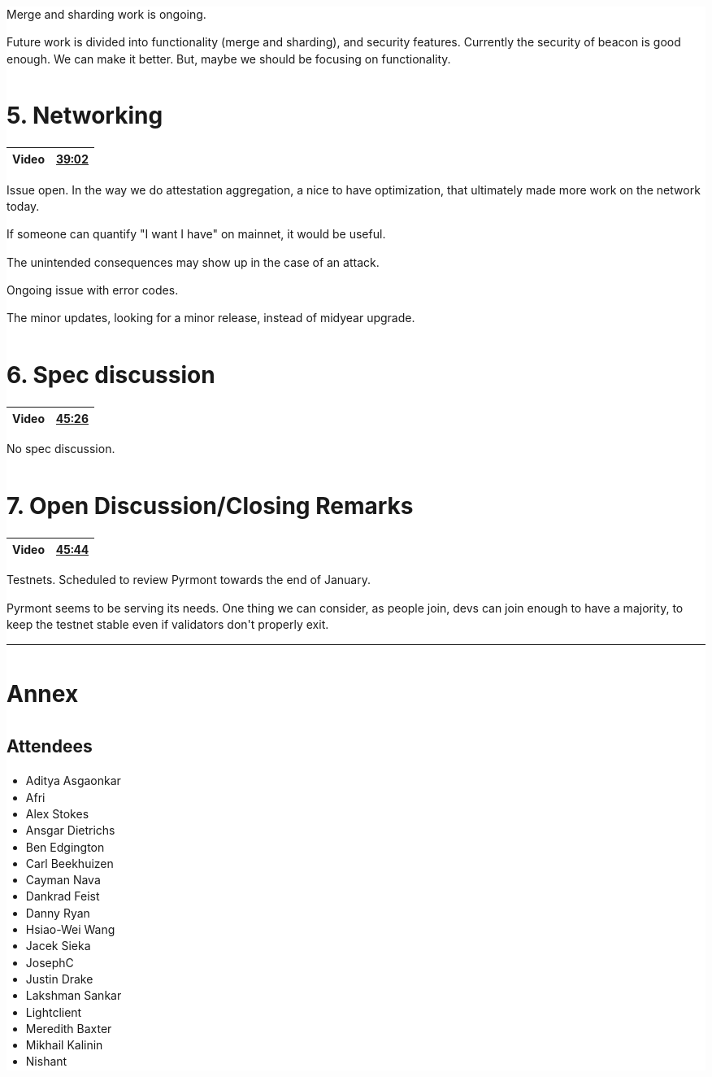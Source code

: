 Merge and sharding work is ongoing.

Future work is divided into functionality (merge and sharding), and security features. Currently the security of beacon is good enough. We can make it better. But, maybe we should be focusing on functionality.


# 5. Networking

Video | [39:02](https://youtu.be/xNt6MmEV3JI?t=2342)
-|-

Issue open. In the way we do attestation aggregation, a nice to have optimization, that ultimately made more work on the network today.

If someone can quantify "I want I have" on mainnet, it would be useful.

The unintended consequences may show up in the case of an attack. 

Ongoing issue with error codes.

The minor updates, looking for a minor release, instead of midyear upgrade. 

# 6. Spec discussion

Video | [45:26](https://youtu.be/xNt6MmEV3JI?t=2726)
-|-

No spec discussion.


# 7. Open Discussion/Closing Remarks

Video | [45:44](https://youtu.be/xNt6MmEV3JI?t=2744)
-|-

Testnets. Scheduled to review Pyrmont towards the end of January. 

Pyrmont seems to be serving its needs. One thing we can consider, as people join, devs can join enough to have a majority, to keep the testnet stable even if validators don't properly exit. 

------

# Annex 


## Attendees 

- Aditya Asgaonkar
- Afri
- Alex Stokes
- Ansgar Dietrichs
- Ben Edgington
- Carl Beekhuizen
- Cayman Nava
- Dankrad Feist
- Danny Ryan
- Hsiao-Wei Wang
- Jacek Sieka
- JosephC
- Justin Drake
- Lakshman Sankar
- Lightclient
- Meredith Baxter
- Mikhail Kalinin
- Nishant